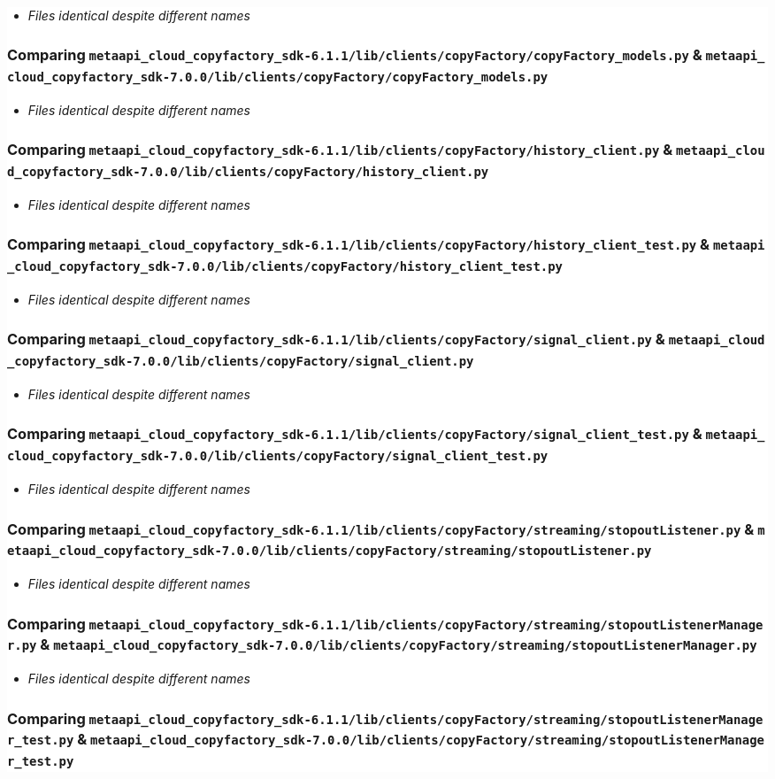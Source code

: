  * *Files identical despite different names*

### Comparing `metaapi_cloud_copyfactory_sdk-6.1.1/lib/clients/copyFactory/copyFactory_models.py` & `metaapi_cloud_copyfactory_sdk-7.0.0/lib/clients/copyFactory/copyFactory_models.py`

 * *Files identical despite different names*

### Comparing `metaapi_cloud_copyfactory_sdk-6.1.1/lib/clients/copyFactory/history_client.py` & `metaapi_cloud_copyfactory_sdk-7.0.0/lib/clients/copyFactory/history_client.py`

 * *Files identical despite different names*

### Comparing `metaapi_cloud_copyfactory_sdk-6.1.1/lib/clients/copyFactory/history_client_test.py` & `metaapi_cloud_copyfactory_sdk-7.0.0/lib/clients/copyFactory/history_client_test.py`

 * *Files identical despite different names*

### Comparing `metaapi_cloud_copyfactory_sdk-6.1.1/lib/clients/copyFactory/signal_client.py` & `metaapi_cloud_copyfactory_sdk-7.0.0/lib/clients/copyFactory/signal_client.py`

 * *Files identical despite different names*

### Comparing `metaapi_cloud_copyfactory_sdk-6.1.1/lib/clients/copyFactory/signal_client_test.py` & `metaapi_cloud_copyfactory_sdk-7.0.0/lib/clients/copyFactory/signal_client_test.py`

 * *Files identical despite different names*

### Comparing `metaapi_cloud_copyfactory_sdk-6.1.1/lib/clients/copyFactory/streaming/stopoutListener.py` & `metaapi_cloud_copyfactory_sdk-7.0.0/lib/clients/copyFactory/streaming/stopoutListener.py`

 * *Files identical despite different names*

### Comparing `metaapi_cloud_copyfactory_sdk-6.1.1/lib/clients/copyFactory/streaming/stopoutListenerManager.py` & `metaapi_cloud_copyfactory_sdk-7.0.0/lib/clients/copyFactory/streaming/stopoutListenerManager.py`

 * *Files identical despite different names*

### Comparing `metaapi_cloud_copyfactory_sdk-6.1.1/lib/clients/copyFactory/streaming/stopoutListenerManager_test.py` & `metaapi_cloud_copyfactory_sdk-7.0.0/lib/clients/copyFactory/streaming/stopoutListenerManager_test.py`
